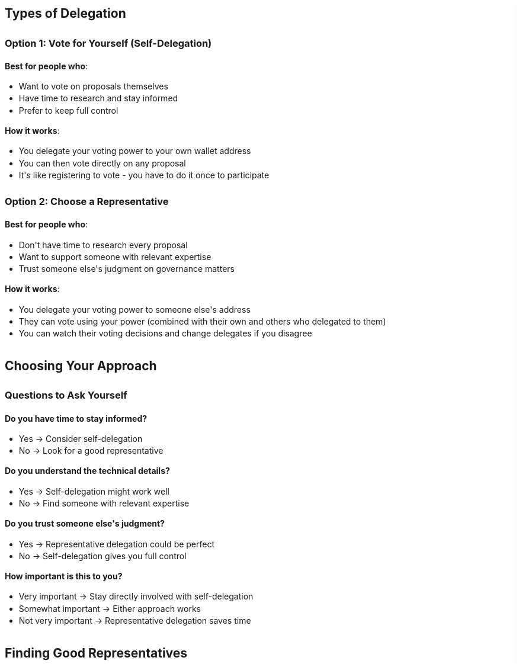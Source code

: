 ## Types of Delegation

### Option 1: Vote for Yourself (Self-Delegation)

**Best for people who**:

- Want to vote on proposals themselves
- Have time to research and stay informed
- Prefer to keep full control

**How it works**:

- You delegate your voting power to your own wallet address
- You can then vote directly on any proposal
- It's like registering to vote - you have to do it once to participate

### Option 2: Choose a Representative

**Best for people who**:

- Don't have time to research every proposal
- Want to support someone with relevant expertise
- Trust someone else's judgment on governance matters

**How it works**:

- You delegate your voting power to someone else's address
- They can vote using your power (combined with their own and others who delegated to them)
- You can watch their voting decisions and change delegates if you disagree

## Choosing Your Approach

### Questions to Ask Yourself

**Do you have time to stay informed?**

- Yes → Consider self-delegation
- No → Look for a good representative

**Do you understand the technical details?**

- Yes → Self-delegation might work well
- No → Find someone with relevant expertise

**Do you trust someone else's judgment?**

- Yes → Representative delegation could be perfect
- No → Self-delegation gives you full control

**How important is this to you?**

- Very important → Stay directly involved with self-delegation
- Somewhat important → Either approach works
- Not very important → Representative delegation saves time

## Finding Good Representatives
